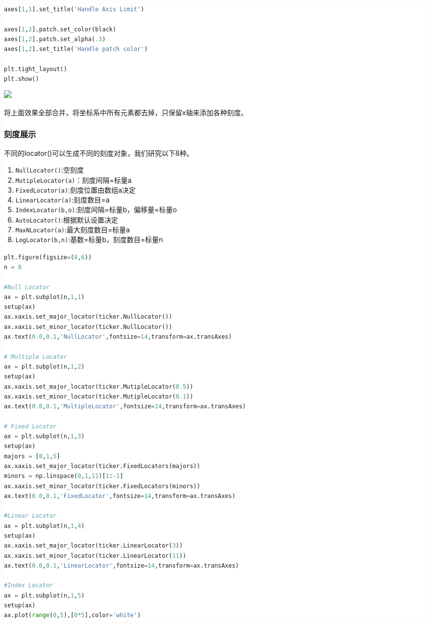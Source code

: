 ```python
axes[1,1].set_title('Handle Axis Limit')

axes[1,2].patch.set_color(black)
axes[1,2].patch.set_alpha(.3)
axes[1,2].set_title('Handle patch color')

plt.tight_layout()
plt.show()
```

![](http://image-paul-blogs.test.upcdn.net/matplotlib/m15.webp)

将上面效果全部合并，将坐标系中所有元素都去掉，只保留x轴来添加各种刻度。

### 刻度展示

不同的locator()可以生成不同的刻度对象，我们研究以下8种。

1.  `NullLocator()`:空刻度
2.  `MutipleLocator(a)`：刻度间隔=标量a
3.  `FixedLocator(a)`:刻度位置由数组a决定
4.  `LinearLocator(a)`:刻度数目=a
5.  `IndexLocator(b,o)`:刻度间隔=标量b，偏移量=标量o
6.  `AutoLocator()`:根据默认设置决定
7.  `MaxNLocator(a)`:最大刻度数目=标量a
8.  `LogLocator(b,n)`:基数=标量b，刻度数目=标量n

```python
plt.figure(figsize=(8,6))
n = 8

#Null Locator
ax = plt.subplot(n,1,1)
setup(ax)
ax.xaxis.set_major_locator(ticker.NullLocator())
ax.xaxis.set_minor_locator(ticker.NullLocator())
ax.text(0.0,0.1,'NullLocator',fontsize=14,transform=ax.transAxes)

# Multiple Locator
ax = plt.subplot(n,1,2)
setup(ax)
ax.xaxis.set_major_locator(ticker.MutipleLocator(0.5))
ax.xaxis.set_minor_locator(ticker.MutipleLocator(0.1))
ax.text(0.0,0.1,'MultipleLocator',fontsize=14,transform=ax.transAxes)

# Fixed Locator
ax = plt.subplot(n,1,3)
setup(ax)
majors = [0,1,5]
ax.xaxis.set_major_locator(ticker.FixedLocators(majors))
minors = np.linspace(0,1,11)[1:-1]
ax.xaxis.set_minor_locator(ticker.FixedLocators(minors))
ax.text(0.0,0.1,'FixedLocator',fontsize=14,transform=ax.transAxes)

#Linear Locator
ax = plt.subplot(n,1,4)
setup(ax)
ax.xaxis.set_major_locator(ticker.LinearLocator(3))
ax.xaxis.set_minor_locator(ticker.LinearLocator(11))
ax.text(0.0,0.1,'LinearLocator',fontsize=14,transform=ax.transAxes)

#Index Locator
ax = plt.subplot(n,1,5)
setup(ax)
ax.plot(range(0,5),[0*5],color='white')
```